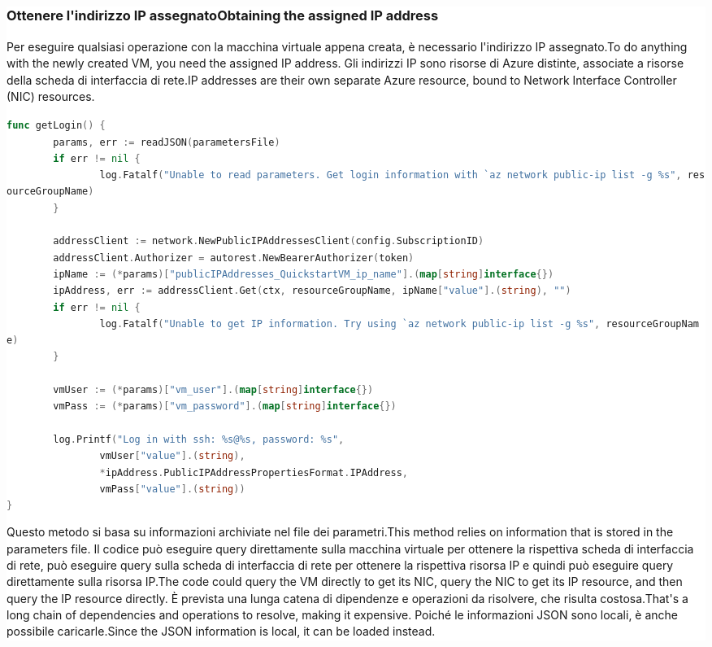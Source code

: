 ### <a name="obtaining-the-assigned-ip-address"></a><span data-ttu-id="320d3-201">Ottenere l'indirizzo IP assegnato</span><span class="sxs-lookup"><span data-stu-id="320d3-201">Obtaining the assigned IP address</span></span>

<span data-ttu-id="320d3-202">Per eseguire qualsiasi operazione con la macchina virtuale appena creata, è necessario l'indirizzo IP assegnato.</span><span class="sxs-lookup"><span data-stu-id="320d3-202">To do anything with the newly created VM, you need the assigned IP address.</span></span> <span data-ttu-id="320d3-203">Gli indirizzi IP sono risorse di Azure distinte, associate a risorse della scheda di interfaccia di rete.</span><span class="sxs-lookup"><span data-stu-id="320d3-203">IP addresses are their own separate Azure resource, bound to Network Interface Controller (NIC) resources.</span></span>

```go
func getLogin() {
        params, err := readJSON(parametersFile)
        if err != nil {
                log.Fatalf("Unable to read parameters. Get login information with `az network public-ip list -g %s", resourceGroupName)
        }

        addressClient := network.NewPublicIPAddressesClient(config.SubscriptionID)
        addressClient.Authorizer = autorest.NewBearerAuthorizer(token)
        ipName := (*params)["publicIPAddresses_QuickstartVM_ip_name"].(map[string]interface{})
        ipAddress, err := addressClient.Get(ctx, resourceGroupName, ipName["value"].(string), "")
        if err != nil {
                log.Fatalf("Unable to get IP information. Try using `az network public-ip list -g %s", resourceGroupName)
        }

        vmUser := (*params)["vm_user"].(map[string]interface{})
        vmPass := (*params)["vm_password"].(map[string]interface{})

        log.Printf("Log in with ssh: %s@%s, password: %s",
                vmUser["value"].(string),
                *ipAddress.PublicIPAddressPropertiesFormat.IPAddress,
                vmPass["value"].(string))
}
```

<span data-ttu-id="320d3-204">Questo metodo si basa su informazioni archiviate nel file dei parametri.</span><span class="sxs-lookup"><span data-stu-id="320d3-204">This method relies on information that is stored in the parameters file.</span></span> <span data-ttu-id="320d3-205">Il codice può eseguire query direttamente sulla macchina virtuale per ottenere la rispettiva scheda di interfaccia di rete, può eseguire query sulla scheda di interfaccia di rete per ottenere la rispettiva risorsa IP e quindi può eseguire query direttamente sulla risorsa IP.</span><span class="sxs-lookup"><span data-stu-id="320d3-205">The code could query the VM directly to get its NIC, query the NIC to get its IP resource, and then query the IP resource directly.</span></span> <span data-ttu-id="320d3-206">È prevista una lunga catena di dipendenze e operazioni da risolvere, che risulta costosa.</span><span class="sxs-lookup"><span data-stu-id="320d3-206">That's a long chain of dependencies and operations to resolve, making it expensive.</span></span> <span data-ttu-id="320d3-207">Poiché le informazioni JSON sono locali, è anche possibile caricarle.</span><span class="sxs-lookup"><span data-stu-id="320d3-207">Since the JSON information is local, it can be loaded instead.</span></span>

